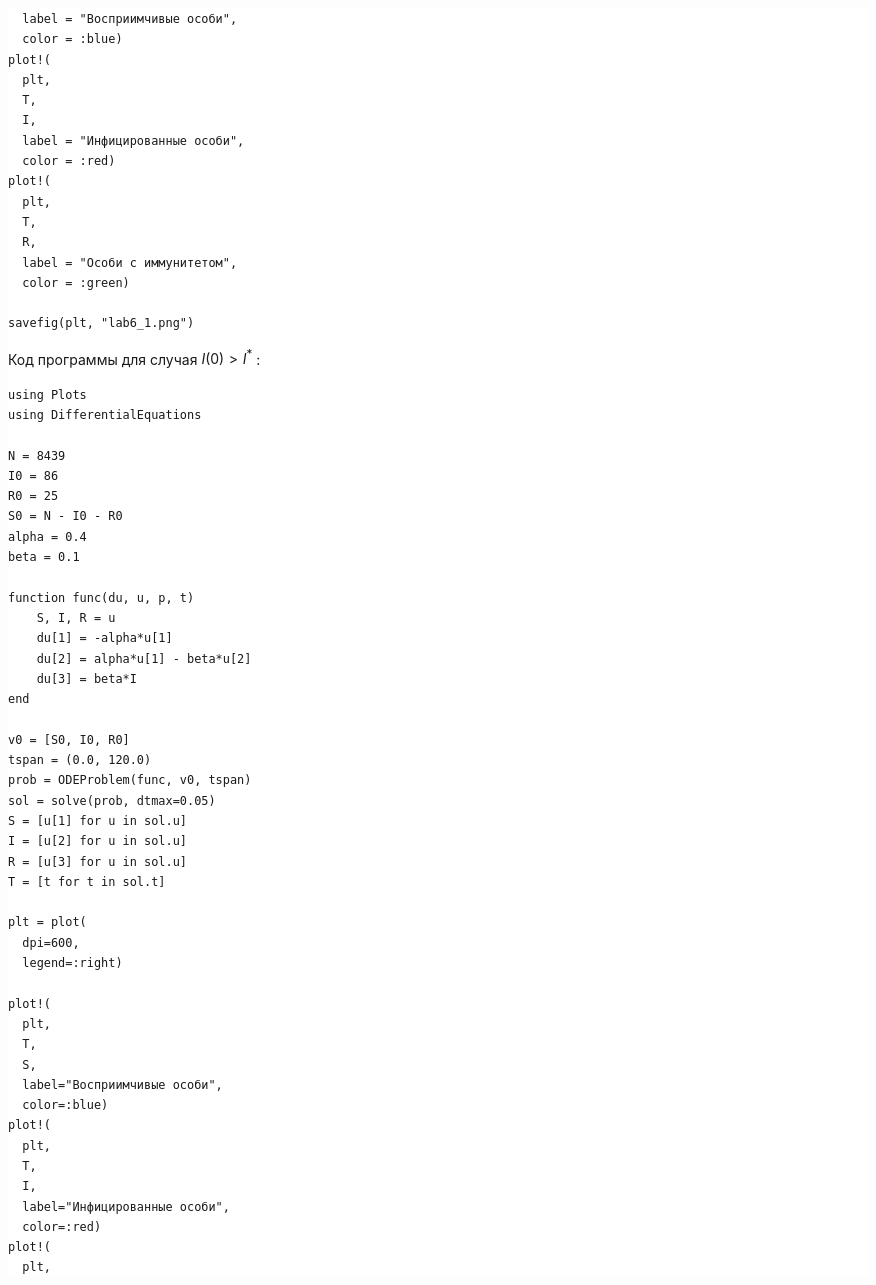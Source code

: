 ```
  label = "Восприимчивые особи",
  color = :blue)
plot!(
  plt,
  T,
  I,
  label = "Инфицированные особи",
  color = :red)
plot!(
  plt,
  T,
  R,
  label = "Особи с иммунитетом",
  color = :green)

savefig(plt, "lab6_1.png")
```
Код программы для случая $I(0)>I^*$ :
```
using Plots
using DifferentialEquations

N = 8439
I0 = 86
R0 = 25
S0 = N - I0 - R0 
alpha = 0.4 
beta = 0.1 

function func(du, u, p, t)
    S, I, R = u
    du[1] = -alpha*u[1]
    du[2] = alpha*u[1] - beta*u[2]
    du[3] = beta*I
end

v0 = [S0, I0, R0]
tspan = (0.0, 120.0)
prob = ODEProblem(func, v0, tspan)
sol = solve(prob, dtmax=0.05)
S = [u[1] for u in sol.u]
I = [u[2] for u in sol.u]
R = [u[3] for u in sol.u]
T = [t for t in sol.t]

plt = plot(
  dpi=600,
  legend=:right)

plot!(
  plt,
  T,
  S,
  label="Восприимчивые особи",
  color=:blue)
plot!(
  plt,
  T,
  I,
  label="Инфицированные особи",
  color=:red)
plot!(
  plt,
```